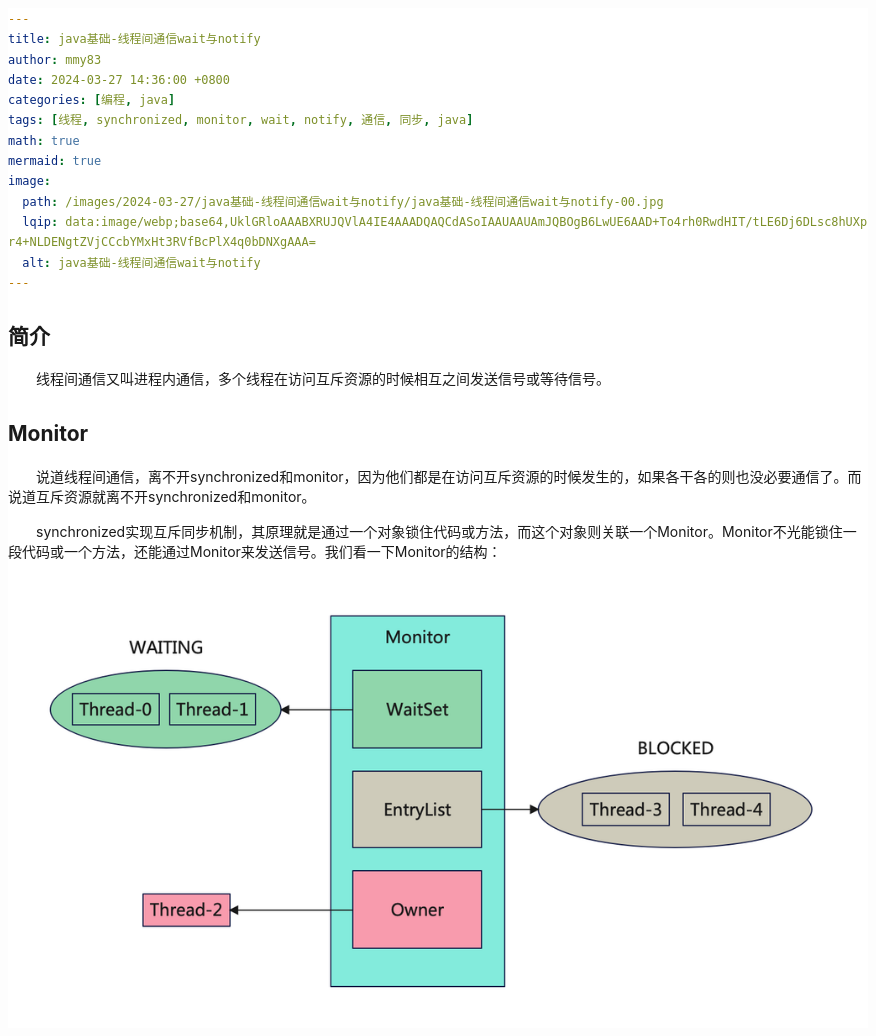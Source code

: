 ```yaml
---
title: java基础-线程间通信wait与notify
author: mmy83
date: 2024-03-27 14:36:00 +0800
categories: [编程, java]
tags: [线程, synchronized, monitor, wait, notify, 通信, 同步, java]
math: true
mermaid: true
image:
  path: /images/2024-03-27/java基础-线程间通信wait与notify/java基础-线程间通信wait与notify-00.jpg
  lqip: data:image/webp;base64,UklGRloAAABXRUJQVlA4IE4AAADQAQCdASoIAAUAAUAmJQBOgB6LwUE6AAD+To4rh0RwdHIT/tLE6Dj6DLsc8hUXpr4+NLDENgtZVjCCcbYMxHt3RVfBcPlX4q0bDNXgAAA=
  alt: java基础-线程间通信wait与notify
---
```


## 简介

&emsp;&emsp;线程间通信又叫进程内通信，多个线程在访问互斥资源的时候相互之间发送信号或等待信号。

## Monitor

&emsp;&emsp;说道线程间通信，离不开synchronized和monitor，因为他们都是在访问互斥资源的时候发生的，如果各干各的则也没必要通信了。而说道互斥资源就离不开synchronized和monitor。

&emsp;&emsp;synchronized实现互斥同步机制，其原理就是通过一个对象锁住代码或方法，而这个对象则关联一个Monitor。Monitor不光能锁住一段代码或一个方法，还能通过Monitor来发送信号。我们看一下Monitor的结构：

![Monitor的结构](/images/2024-03-27/java基础-线程间通信wait与notify/java基础-线程间通信wait与notify-01.png)

